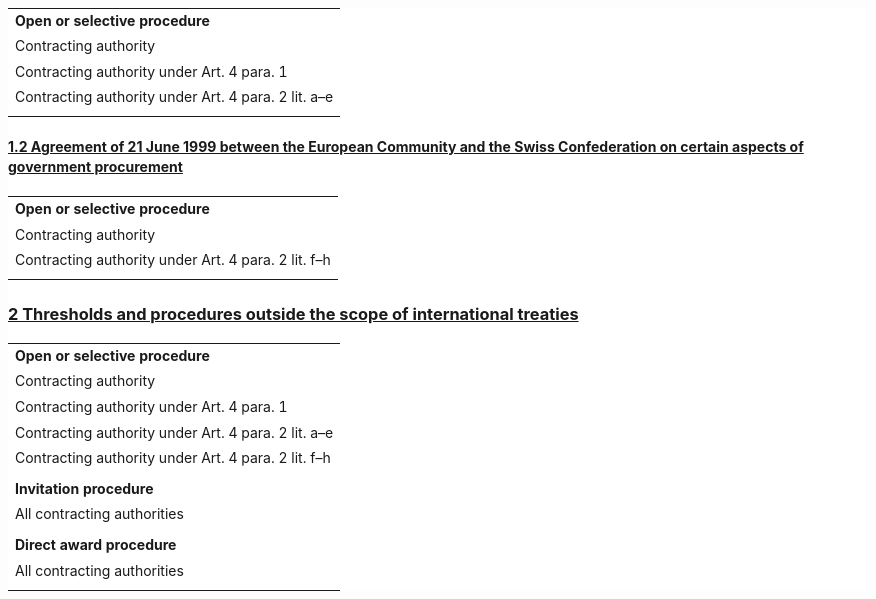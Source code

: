 

|  |
| --- |
| **Open or selective procedure** |
| Contracting authority | Construction work (total value) | Supplies of goods | Services |
| Contracting authority under Art. 4 para. 1 | from CHF 8 700 000 | from CHF 230 000 | from CHF 230 000 |
| Contracting authority under Art. 4 para. 2 lit. a–e | from CHF 8 700 000 | from CHF 700 000 | from CHF 700 000 |
|  |  |  |  |

#### [1.2 Agreement of 21 June 1999 between the European Community and the Swiss Confederation on certain aspects of government procurement](https://www.fedlex.admin.ch/eli/cc/2020/126/en#annex_4/lvl_d4e101/lvl_1/lvl_d4e104)



|  |
| --- |
| **Open or selective procedure** |
| Contracting authority | Construction work (total value) | Supplies of goods | Services |
| Contracting authority under Art. 4 para. 2 lit. f–h | from CHF 8 000 000 | from CHF 640 000 | from CHF 640 000 |
|  |  |  |  |

### [2 Thresholds and procedures outside the scope of international treaties](https://www.fedlex.admin.ch/eli/cc/2020/126/en#annex_4/lvl_d4e101/lvl_2)



|  |
| --- |
| **Open or selective procedure** |
| Contracting authority | Construction work (total value) | Supplies of goods | Services |
| Contracting authority under Art. 4 para. 1 | from CHF 2 000 000 | from CHF 230 000 | from CHF 230 000 |
| Contracting authority under Art. 4 para. 2 lit. a–e | from CHF 2 000 000 | from CHF 700 000 | from CHF 700 000 |
| Contracting authority under Art. 4 para. 2 lit. f–h | from CHF 2 000 000 | from CHF 640 000 | from CHF 640 000 |
|  |  |  |  |
| **Invitation procedure** |
| All contracting authorities | from CHF 300 000 | from CHF 150 000 | from CHF 150 000 |
|  |  |  |  |
| **Direct award procedure** |
| All contracting authorities | under CHF 300 000 | under CHF 150 000 | under CHF 150 000 |
|  |  |  |  |
